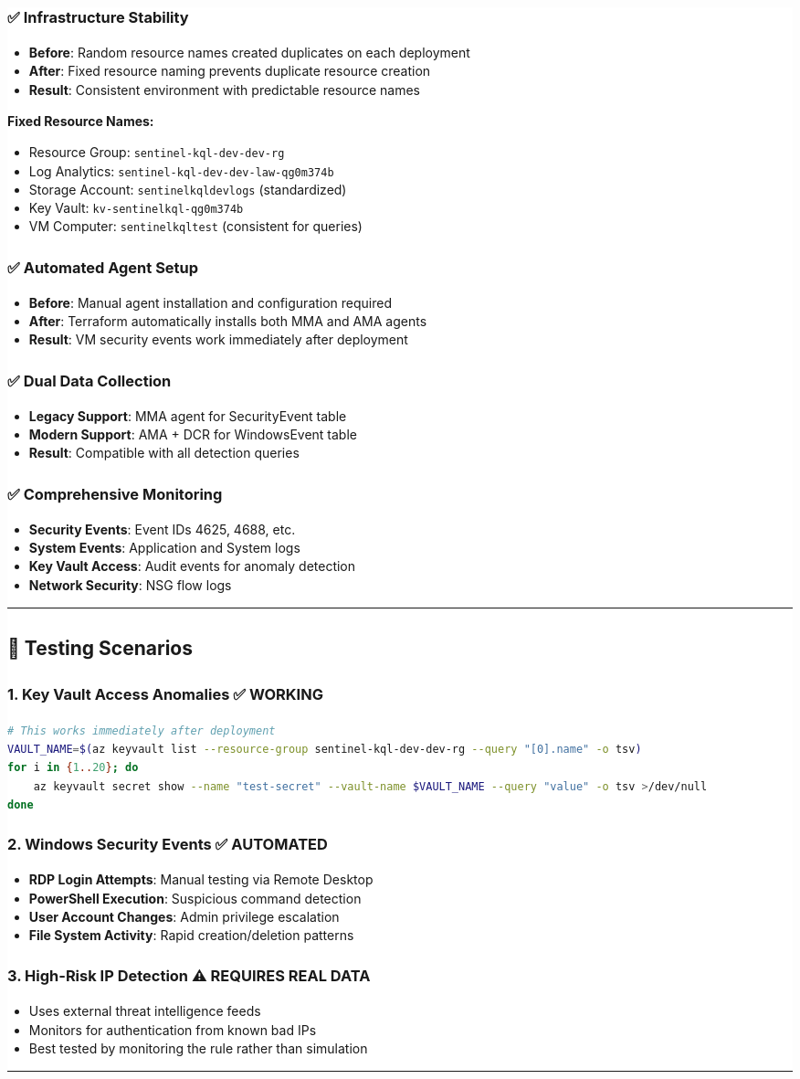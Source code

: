 ### **✅ Infrastructure Stability**
- **Before**: Random resource names created duplicates on each deployment
- **After**: Fixed resource naming prevents duplicate resource creation
- **Result**: Consistent environment with predictable resource names

**Fixed Resource Names:**
- Resource Group: `sentinel-kql-dev-dev-rg`
- Log Analytics: `sentinel-kql-dev-dev-law-qg0m374b`
- Storage Account: `sentinelkqldevlogs` (standardized)
- Key Vault: `kv-sentinelkql-qg0m374b`
- VM Computer: `sentinelkqltest` (consistent for queries)

### **✅ Automated Agent Setup**
- **Before**: Manual agent installation and configuration required
- **After**: Terraform automatically installs both MMA and AMA agents
- **Result**: VM security events work immediately after deployment

### **✅ Dual Data Collection**
- **Legacy Support**: MMA agent for SecurityEvent table
- **Modern Support**: AMA + DCR for WindowsEvent table  
- **Result**: Compatible with all detection queries

### **✅ Comprehensive Monitoring**
- **Security Events**: Event IDs 4625, 4688, etc.
- **System Events**: Application and System logs
- **Key Vault Access**: Audit events for anomaly detection
- **Network Security**: NSG flow logs

---

## 🎯 **Testing Scenarios**

### **1. Key Vault Access Anomalies** ✅ **WORKING**
```bash
# This works immediately after deployment
VAULT_NAME=$(az keyvault list --resource-group sentinel-kql-dev-dev-rg --query "[0].name" -o tsv)
for i in {1..20}; do
    az keyvault secret show --name "test-secret" --vault-name $VAULT_NAME --query "value" -o tsv >/dev/null
done
```

### **2. Windows Security Events** ✅ **AUTOMATED**
- **RDP Login Attempts**: Manual testing via Remote Desktop
- **PowerShell Execution**: Suspicious command detection  
- **User Account Changes**: Admin privilege escalation
- **File System Activity**: Rapid creation/deletion patterns

### **3. High-Risk IP Detection** ⚠️ **REQUIRES REAL DATA**
- Uses external threat intelligence feeds
- Monitors for authentication from known bad IPs
- Best tested by monitoring the rule rather than simulation

---